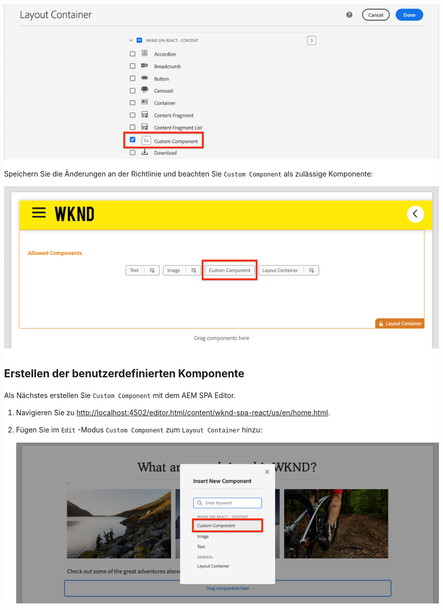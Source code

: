    ![Aktualisieren der Layout-Container-Richtlinie](assets/custom-component/custom-component-allowed.png)

   Speichern Sie die Änderungen an der Richtlinie und beachten Sie `Custom Component` als zulässige Komponente:

   ![Benutzerdefinierte Komponente als zulässige Komponente](assets/custom-component/custom-component-allowed-layout-container.png)

## Erstellen der benutzerdefinierten Komponente

Als Nächstes erstellen Sie `Custom Component` mit dem AEM SPA Editor.

1. Navigieren Sie zu [http://localhost:4502/editor.html/content/wknd-spa-react/us/en/home.html](http://localhost:4502/editor.html/content/wknd-spa-react/us/en/home.html).
2. Fügen Sie im `Edit` -Modus `Custom Component` zum `Layout Container` hinzu:

   ![Neue Komponente einfügen](assets/custom-component/insert-custom-component.png)